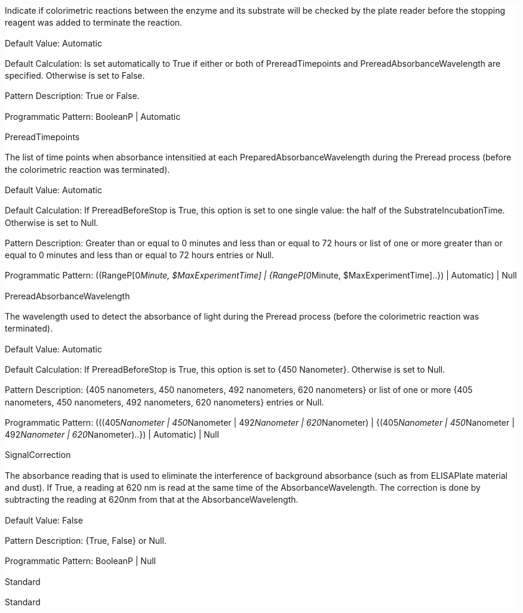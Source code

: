 Indicate if colorimetric reactions between the enzyme and its substrate will be checked by the plate reader before the stopping reagent was added to terminate the reaction.

Default Value: Automatic

Default Calculation: Is set automatically to True if either or both of PrereadTimepoints and PrereadAbsorbanceWavelength are specified. Otherwise is set to False.

Pattern Description: True or False.

Programmatic Pattern: BooleanP | Automatic

PrereadTimepoints

The list of time points when absorbance intensitied at each PreparedAbsorbanceWavelength during the Preread process (before the colorimetric reaction was terminated).

Default Value: Automatic

Default Calculation: If PrereadBeforeStop is True, this option is set to one single value: the half of the SubstrateIncubationTime. Otherwise is set to Null.

Pattern Description: Greater than or equal to 0 minutes and less than or equal to 72 hours or list of one or more greater than or equal to 0 minutes and less than or equal to 72 hours entries or Null.

Programmatic Pattern: ((RangeP[0*Minute, $MaxExperimentTime] | {RangeP[0*Minute, $MaxExperimentTime]..}) | Automatic) | Null

PrereadAbsorbanceWavelength

The wavelength used to detect the absorbance of light during the Preread process (before the colorimetric reaction was terminated).

Default Value: Automatic

Default Calculation: If PrereadBeforeStop is True, this option is set to {450 Nanometer}. Otherwise is set to Null.

Pattern Description: {405 nanometers, 450 nanometers, 492 nanometers, 620 nanometers} or list of one or more {405 nanometers, 450 nanometers, 492 nanometers, 620 nanometers} entries or Null.

Programmatic Pattern: (((405*Nanometer | 450*Nanometer | 492*Nanometer | 620*Nanometer) | {(405*Nanometer | 450*Nanometer | 492*Nanometer | 620*Nanometer)..}) | Automatic) | Null

SignalCorrection

The absorbance reading that is used to eliminate the interference of background absorbance (such as from ELISAPlate material and dust). If True, a reading at 620 nm is read at the same time of the AbsorbanceWavelength. The correction is done by subtracting the reading at 620nm from that at the AbsorbanceWavelength.

Default Value: False

Pattern Description: {True, False} or Null.

Programmatic Pattern: BooleanP | Null

Standard

Standard
